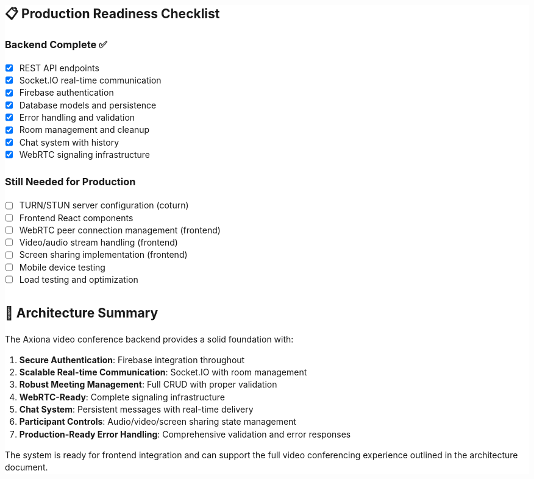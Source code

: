 ## 📋 Production Readiness Checklist

### Backend Complete ✅
- [x] REST API endpoints
- [x] Socket.IO real-time communication
- [x] Firebase authentication
- [x] Database models and persistence
- [x] Error handling and validation
- [x] Room management and cleanup
- [x] Chat system with history
- [x] WebRTC signaling infrastructure

### Still Needed for Production
- [ ] TURN/STUN server configuration (coturn)
- [ ] Frontend React components
- [ ] WebRTC peer connection management (frontend)
- [ ] Video/audio stream handling (frontend)
- [ ] Screen sharing implementation (frontend)
- [ ] Mobile device testing
- [ ] Load testing and optimization

## 🎯 Architecture Summary

The Axiona video conference backend provides a solid foundation with:

1. **Secure Authentication**: Firebase integration throughout
2. **Scalable Real-time Communication**: Socket.IO with room management
3. **Robust Meeting Management**: Full CRUD with proper validation
4. **WebRTC-Ready**: Complete signaling infrastructure
5. **Chat System**: Persistent messages with real-time delivery
6. **Participant Controls**: Audio/video/screen sharing state management
7. **Production-Ready Error Handling**: Comprehensive validation and error responses

The system is ready for frontend integration and can support the full video conferencing experience outlined in the architecture document.

